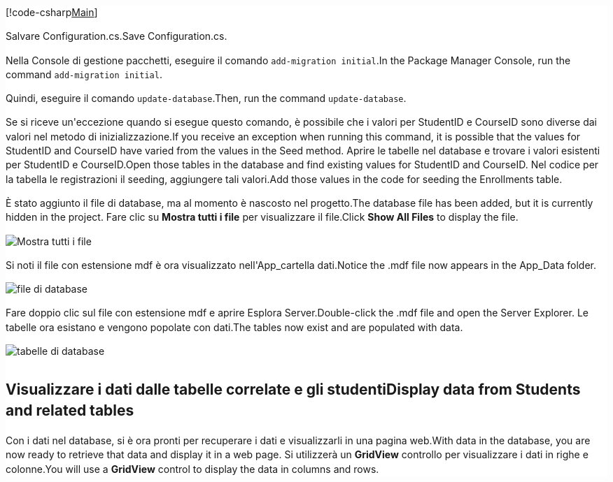 [!code-csharp[Main](retrieving-data/samples/sample5.cs)]

<span data-ttu-id="c2491-173">Salvare Configuration.cs.</span><span class="sxs-lookup"><span data-stu-id="c2491-173">Save Configuration.cs.</span></span>

<span data-ttu-id="c2491-174">Nella Console di gestione pacchetti, eseguire il comando `add-migration initial`.</span><span class="sxs-lookup"><span data-stu-id="c2491-174">In the Package Manager Console, run the command `add-migration initial`.</span></span>

<span data-ttu-id="c2491-175">Quindi, eseguire il comando `update-database`.</span><span class="sxs-lookup"><span data-stu-id="c2491-175">Then, run the command `update-database`.</span></span>

<span data-ttu-id="c2491-176">Se si riceve un'eccezione quando si esegue questo comando, è possibile che i valori per StudentID e CourseID sono diverse dai valori nel metodo di inizializzazione.</span><span class="sxs-lookup"><span data-stu-id="c2491-176">If you receive an exception when running this command, it is possible that the values for StudentID and CourseID have varied from the values in the Seed method.</span></span> <span data-ttu-id="c2491-177">Aprire le tabelle nel database e trovare i valori esistenti per StudentID e CourseID.</span><span class="sxs-lookup"><span data-stu-id="c2491-177">Open those tables in the database and find existing values for StudentID and CourseID.</span></span> <span data-ttu-id="c2491-178">Nel codice per la tabella le registrazioni il seeding, aggiungere tali valori.</span><span class="sxs-lookup"><span data-stu-id="c2491-178">Add those values in the code for seeding the Enrollments table.</span></span>

<span data-ttu-id="c2491-179">È stato aggiunto il file di database, ma al momento è nascosto nel progetto.</span><span class="sxs-lookup"><span data-stu-id="c2491-179">The database file has been added, but it is currently hidden in the project.</span></span> <span data-ttu-id="c2491-180">Fare clic su **Mostra tutti i file** per visualizzare il file.</span><span class="sxs-lookup"><span data-stu-id="c2491-180">Click **Show All Files** to display the file.</span></span>

![Mostra tutti i file](retrieving-data/_static/image10.png)

<span data-ttu-id="c2491-182">Si noti il file con estensione mdf è ora visualizzato nell'App\_cartella dati.</span><span class="sxs-lookup"><span data-stu-id="c2491-182">Notice the .mdf file now appears in the App\_Data folder.</span></span>

![file di database](retrieving-data/_static/image12.png)

<span data-ttu-id="c2491-184">Fare doppio clic sul file con estensione mdf e aprire Esplora Server.</span><span class="sxs-lookup"><span data-stu-id="c2491-184">Double-click the .mdf file and open the Server Explorer.</span></span> <span data-ttu-id="c2491-185">Le tabelle ora esistano e vengono popolate con dati.</span><span class="sxs-lookup"><span data-stu-id="c2491-185">The tables now exist and are populated with data.</span></span>

![tabelle di database](retrieving-data/_static/image14.png)

## <a name="display-data-from-students-and-related-tables"></a><span data-ttu-id="c2491-187">Visualizzare i dati dalle tabelle correlate e gli studenti</span><span class="sxs-lookup"><span data-stu-id="c2491-187">Display data from Students and related tables</span></span>

<span data-ttu-id="c2491-188">Con i dati nel database, si è ora pronti per recuperare i dati e visualizzarli in una pagina web.</span><span class="sxs-lookup"><span data-stu-id="c2491-188">With data in the database, you are now ready to retrieve that data and display it in a web page.</span></span> <span data-ttu-id="c2491-189">Si utilizzerà un **GridView** controllo per visualizzare i dati in righe e colonne.</span><span class="sxs-lookup"><span data-stu-id="c2491-189">You will use a **GridView** control to display the data in columns and rows.</span></span>
